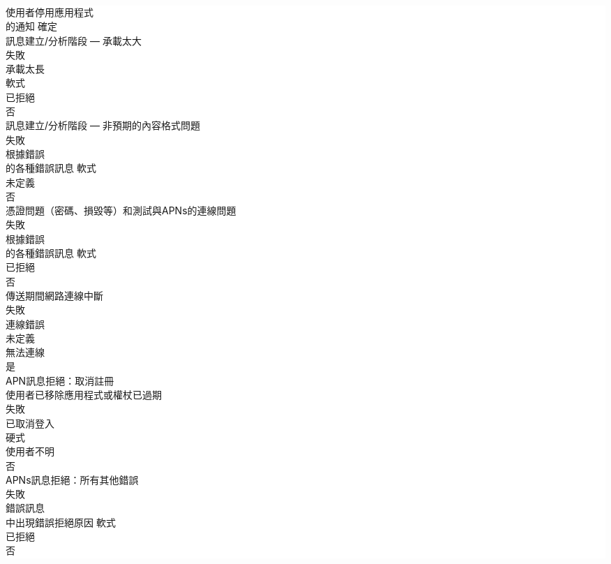   <tr> 
   <td> 使用者停用應用程式<br />的通知 </td> 
   <td> 確定<br /> </td> 
   <td> </td> 
   <td> </td> 
   <td> </td> 
   <td> </td> 
  </tr> 
  <tr> 
   <td> 訊息建立/分析階段 — 承載太大<br /> </td> 
   <td> 失敗<br /> </td> 
   <td> 承載太長<br /> </td> 
   <td> 軟式<br /> </td> 
   <td> 已拒絕<br /> </td> 
   <td> 否<br /> </td> 
  </tr> 
  <tr> 
   <td> 訊息建立/分析階段 — 非預期的內容格式問題<br /> </td> 
   <td> 失敗<br /> </td> 
   <td> 根據錯誤<br />的各種錯誤訊息 </td> 
   <td> 軟式<br /> </td> 
   <td> 未定義<br /> </td> 
   <td> 否<br /> </td> 
  </tr> 
  <tr> 
   <td> 憑證問題（密碼、損毀等）和測試與APNs的連線問題<br /> </td> 
   <td> 失敗<br /> </td> 
   <td> 根據錯誤<br />的各種錯誤訊息 </td> 
   <td> 軟式<br /> </td> 
   <td> 已拒絕<br /> </td> 
   <td> 否<br /> </td> 
  </tr> 
  <tr> 
   <td> 傳送期間網路連線中斷<br /> </td> 
   <td> 失敗<br /> </td> 
   <td> 連線錯誤<br /> </td> 
   <td> 未定義<br /> </td> 
   <td> 無法連線<br /> </td> 
   <td> 是<br /> </td> 
  </tr> 
  <tr> 
   <td> APN訊息拒絕：取消註冊<br />使用者已移除應用程式或權杖已過期<br /> </td> 
   <td> 失敗<br /> </td> 
   <td> 已取消登入<br /> </td> 
   <td> 硬式<br /> </td> 
   <td> 使用者不明<br /> </td> 
   <td> 否<br /> </td> 
  </tr> 
  <tr> 
   <td> APNs訊息拒絕：所有其他錯誤<br /> </td> 
   <td> 失敗<br /> </td> 
   <td> 錯誤訊息<br />中出現錯誤拒絕原因 </td> 
   <td> 軟式<br /> </td> 
   <td> 已拒絕<br /> </td> 
   <td> 否<br /> </td> 
  </tr> 
 </tbody> 
</table>
